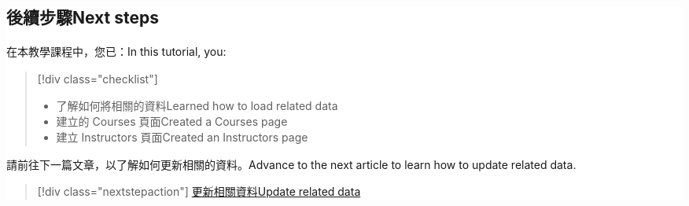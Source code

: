 ## <a name="next-steps"></a><span data-ttu-id="cb0ea-291">後續步驟</span><span class="sxs-lookup"><span data-stu-id="cb0ea-291">Next steps</span></span>

<span data-ttu-id="cb0ea-292">在本教學課程中，您已：</span><span class="sxs-lookup"><span data-stu-id="cb0ea-292">In this tutorial, you:</span></span>

> [!div class="checklist"]
> * <span data-ttu-id="cb0ea-293">了解如何將相關的資料</span><span class="sxs-lookup"><span data-stu-id="cb0ea-293">Learned how to load related data</span></span>
> * <span data-ttu-id="cb0ea-294">建立的 Courses 頁面</span><span class="sxs-lookup"><span data-stu-id="cb0ea-294">Created a Courses page</span></span>
> * <span data-ttu-id="cb0ea-295">建立 Instructors 頁面</span><span class="sxs-lookup"><span data-stu-id="cb0ea-295">Created an Instructors page</span></span>

<span data-ttu-id="cb0ea-296">請前往下一篇文章，以了解如何更新相關的資料。</span><span class="sxs-lookup"><span data-stu-id="cb0ea-296">Advance to the next article to learn how to update related data.</span></span>

> [!div class="nextstepaction"]
> [<span data-ttu-id="cb0ea-297">更新相關資料</span><span class="sxs-lookup"><span data-stu-id="cb0ea-297">Update related data</span></span>](updating-related-data-with-the-entity-framework-in-an-asp-net-mvc-application.md)